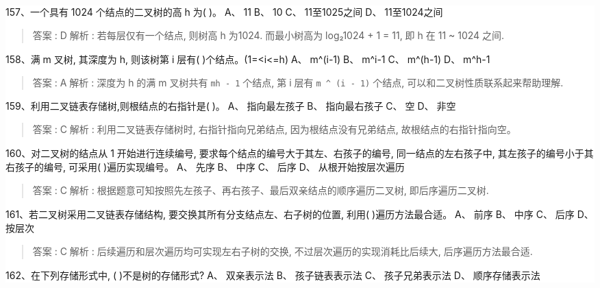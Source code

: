 

157、一个具有 1024 个结点的二叉树的高 h 为( )。
A、 11 
B、 10 
C、 11至1025之间 
D、 11至1024之间 

> 答案 : D
> 解析 : 若每层仅有一个结点, 则树高 h 为1024. 而最小树高为 log₂1024 + 1 = 11, 即 h 在 11 ~ 1024 之间. 



158、满 m 叉树, 其深度为 h, 则该树第 i 层有( )个结点。(1=<i<=h)
A、 m^(i-1) 
B、 m^i-1 
C、 m^(h-1) 
D、 m^h-1 

> 答案 : A
> 解析 : 深度为 h 的满 m 叉树共有 `mh - 1` 个结点,  第 i 层有 `m ^ (i - 1)` 个结点, 可以和二叉树性质联系起来帮助理解. 



159、利用二叉链表存储树,则根结点的右指针是(   )。
A、 指向最左孩子 
B、 指向最右孩子 
C、 空 
D、 非空 

> 答案 : C
> 解析 : 利用二叉链表存储树时, 右指针指向兄弟结点, 因为根结点没有兄弟结点, 故根结点的右指针指向空。 



160、对二叉树的结点从 1 开始进行连续编号, 要求每个结点的编号大于其左、右孩子的编号, 同一结点的左右孩子中, 其左孩子的编号小于其右孩子的编号, 可采用( )遍历实现编号。
A、 先序 
B、 中序 
C、 后序 
D、 从根开始按层次遍历 

> 答案 : C
> 解析 : 根据题意可知按照先左孩子、再右孩子、最后双亲结点的顺序遍历二叉树, 即后序遍历二叉树. 



161、若二叉树采用二叉链表存储结构,  要交换其所有分支结点左、右子树的位置, 利用( )遍历方法最合适。
A、 前序 
B、 中序 
C、 后序 
D、 按层次 

> 答案 : C
> 解析 : 后续遍历和层次遍历均可实现左右子树的交换, 不过层次遍历的实现消耗比后续大, 后序遍历方法最合适.



162、在下列存储形式中, ( )不是树的存储形式? 
A、 双亲表示法 
B、 孩子链表表示法 
C、 孩子兄弟表示法 
D、 顺序存储表示法 
